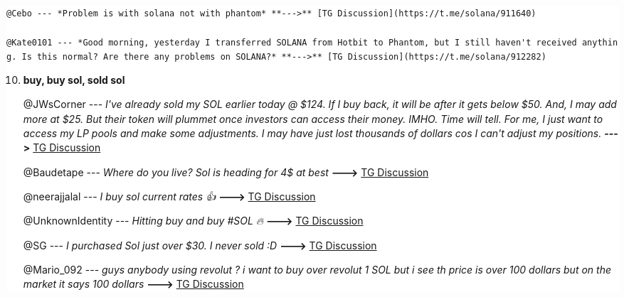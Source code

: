     @Cebo --- *Problem is with solana not with phantom* **--->** [TG Discussion](https://t.me/solana/911640)

    @Kate0101 --- *Good morning, yesterday I transferred SOLANA from Hotbit to Phantom, but I still haven't received anything. Is this normal? Are there any problems on SOLANA?* **--->** [TG Discussion](https://t.me/solana/912282)

10. **buy, buy sol, sold sol**

    @JWsCorner --- *I've already sold my SOL earlier today @ $124.   If I buy back, it will be after it gets below $50.   And, I may add more at $25.  But their token will plummet once investors can access their money.    IMHO.  Time will tell.    For me, I just want to access my LP pools and make some adjustments.   I may have just lost thousands of dollars cos I can't adjust my positions.* **--->** [TG Discussion](https://t.me/solana/913038)

    @Baudetape --- *Where do you live? Sol is heading for 4$ at best* **--->** [TG Discussion](https://t.me/solana/910773)

    @neerajjalal --- *I buy sol current rates 👍* **--->** [TG Discussion](https://t.me/solana/912111)

    @UnknownIdentity --- *Hitting buy and buy #SOL 🔥* **--->** [TG Discussion](https://t.me/solana/911960)

    @SG --- *I purchased Sol just over $30. I never sold :D* **--->** [TG Discussion](https://t.me/solana/912604)

    @Mario_092 --- *guys anybody using revolut ? i want to buy over revolut 1 SOL but i see th price is over 100 dollars but on the market it says 100 dollars* **--->** [TG Discussion](https://t.me/solana/912378)


